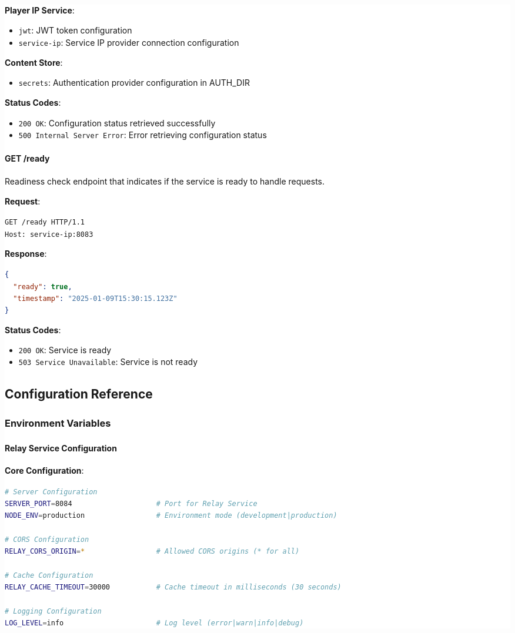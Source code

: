 **Player IP Service**:
- `jwt`: JWT token configuration
- `service-ip`: Service IP provider connection configuration

**Content Store**:
- `secrets`: Authentication provider configuration in AUTH_DIR

**Status Codes**:
- `200 OK`: Configuration status retrieved successfully
- `500 Internal Server Error`: Error retrieving configuration status

#### GET /ready

Readiness check endpoint that indicates if the service is ready to handle requests.

**Request**:
```http
GET /ready HTTP/1.1
Host: service-ip:8083
```

**Response**:
```json
{
  "ready": true,
  "timestamp": "2025-01-09T15:30:15.123Z"
}
```

**Status Codes**:
- `200 OK`: Service is ready
- `503 Service Unavailable`: Service is not ready

## Configuration Reference

### Environment Variables

#### Relay Service Configuration

**Core Configuration**:
```bash
# Server Configuration
SERVER_PORT=8084                    # Port for Relay Service
NODE_ENV=production                 # Environment mode (development|production)

# CORS Configuration
RELAY_CORS_ORIGIN=*                 # Allowed CORS origins (* for all)

# Cache Configuration
RELAY_CACHE_TIMEOUT=30000           # Cache timeout in milliseconds (30 seconds)

# Logging Configuration
LOG_LEVEL=info                      # Log level (error|warn|info|debug)
```
